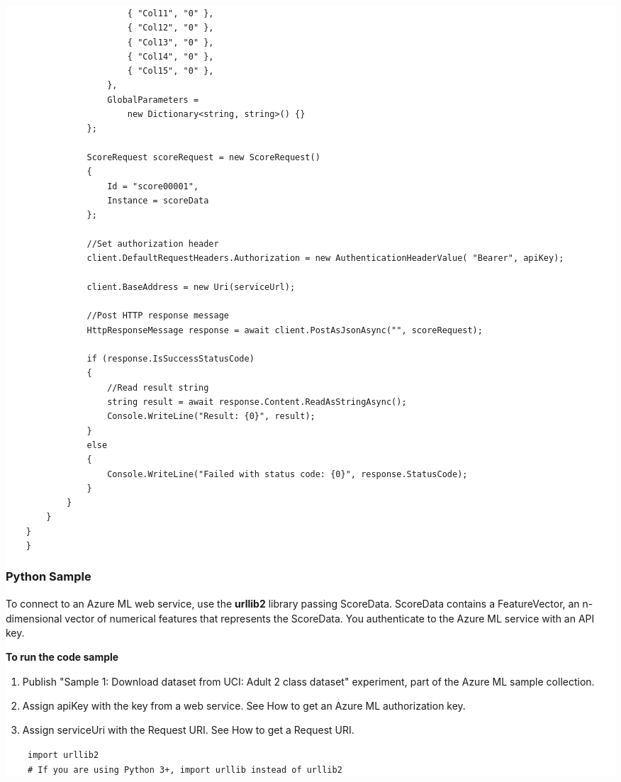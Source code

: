 	                        { "Col11", "0" },
	                        { "Col12", "0" },
	                        { "Col13", "0" },
	                        { "Col14", "0" },
	                        { "Col15", "0" },
	                    },
	                    GlobalParameters = 
	                        new Dictionary<string, string>() {}
	                };
	
	                ScoreRequest scoreRequest = new ScoreRequest()
	                {
	                    Id = "score00001",
	                    Instance = scoreData
	                };
	
	                //Set authorization header
	                client.DefaultRequestHeaders.Authorization = new AuthenticationHeaderValue( "Bearer", apiKey);
	             
	                client.BaseAddress = new Uri(serviceUrl);
	
	                //Post HTTP response message
	                HttpResponseMessage response = await client.PostAsJsonAsync("", scoreRequest);
	
	                if (response.IsSuccessStatusCode)
	                {
	                    //Read result string
	                    string result = await response.Content.ReadAsStringAsync();
	                    Console.WriteLine("Result: {0}", result);
	                }
	                else
	                {
	                    Console.WriteLine("Failed with status code: {0}", response.StatusCode);
	                }
	            }
	        }
	    }
		}


### Python Sample ###

To connect to an Azure ML web service, use the **urllib2** library passing ScoreData. ScoreData contains a FeatureVector, an n-dimensional  vector of numerical features that represents the ScoreData. You authenticate to the Azure ML service with an API key.


**To run the code sample**

1. Publish "Sample 1: Download dataset from UCI: Adult 2 class dataset" experiment, part of the Azure ML sample collection.
2. Assign apiKey with the key from a web service. See How to get an Azure ML authorization key.
3. Assign serviceUri with the Request URI. See How to get a Request URI.

		import urllib2
		# If you are using Python 3+, import urllib instead of urllib2
	